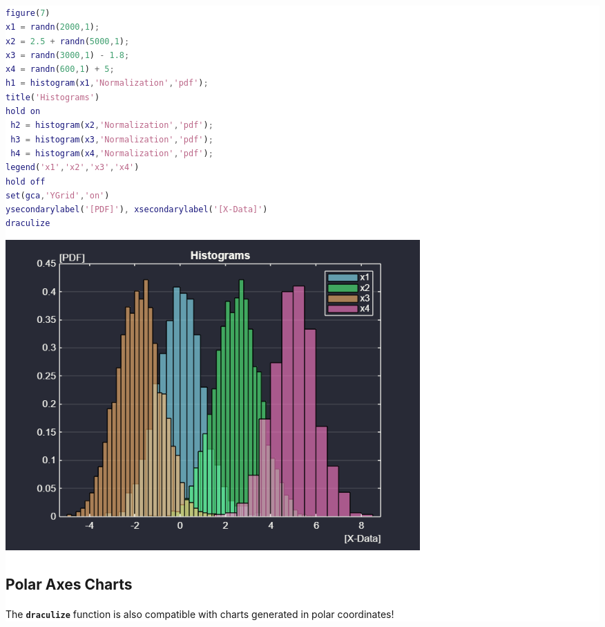 ```matlab
figure(7)
x1 = randn(2000,1);
x2 = 2.5 + randn(5000,1);
x3 = randn(3000,1) - 1.8;
x4 = randn(600,1) + 5;
h1 = histogram(x1,'Normalization','pdf');
title('Histograms')
hold on
 h2 = histogram(x2,'Normalization','pdf');
 h3 = histogram(x3,'Normalization','pdf');
 h4 = histogram(x4,'Normalization','pdf');
legend('x1','x2','x3','x4')
hold off
set(gca,'YGrid','on')
ysecondarylabel('[PDF]'), xsecondarylabel('[X-Data]')
draculize
```

<img src="../images/figure_07.png" alt="Figure 7" width="600"/>

## **Polar Axes Charts**

The **`draculize`** function is also compatible with charts generated in polar coordinates!
